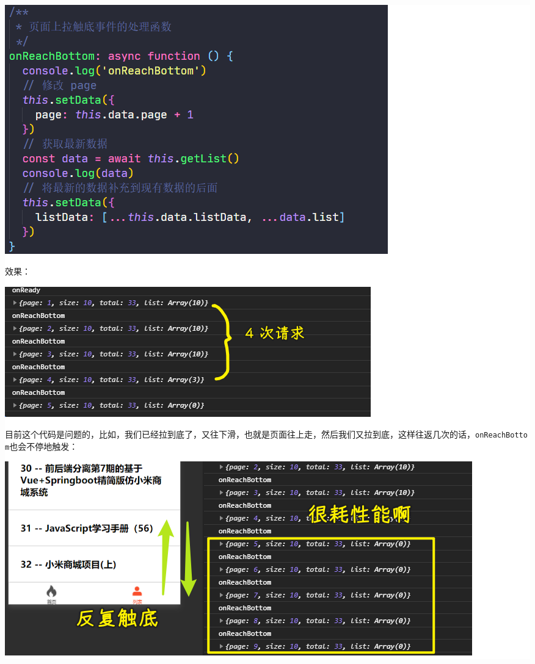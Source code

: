 ![后续请求](assets/img/2021-12-12-16-55-14.png)

效果：

![效果](assets/img/2021-12-12-16-56-36.png)

目前这个代码是问题的，比如，我们已经拉到底了，又往下滑，也就是页面往上走，然后我们又拉到底，这样往返几次的话，`onReachBottom`也会不停地触发：

![性能](assets/img/2021-12-12-17-00-57.png)
